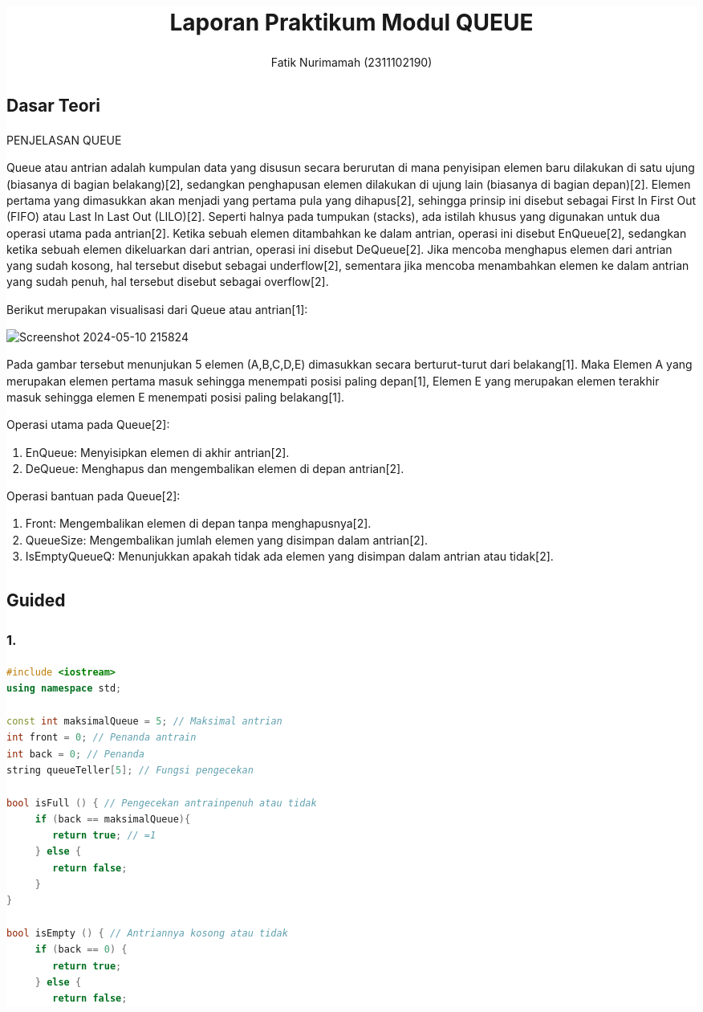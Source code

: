 # <h1 align="center">Laporan Praktikum Modul QUEUE</h1>
<p align="center">Fatik Nurimamah (2311102190)</p>

## Dasar Teori

PENJELASAN QUEUE

Queue atau antrian adalah kumpulan data yang disusun secara berurutan di mana penyisipan elemen baru dilakukan di satu ujung (biasanya di bagian belakang)[2], sedangkan penghapusan elemen dilakukan di ujung lain (biasanya di bagian depan)[2]. Elemen pertama yang dimasukkan akan menjadi yang pertama pula yang dihapus[2], sehingga prinsip ini disebut sebagai First In First Out (FIFO) atau Last In Last Out (LILO)[2]. Seperti halnya pada tumpukan (stacks), ada istilah khusus yang digunakan untuk dua operasi utama pada antrian[2]. Ketika sebuah elemen ditambahkan ke dalam antrian, operasi ini disebut EnQueue[2], sedangkan ketika sebuah elemen dikeluarkan dari antrian, operasi ini disebut DeQueue[2]. Jika mencoba menghapus elemen dari antrian yang sudah kosong, hal tersebut disebut sebagai underflow[2], sementara jika mencoba menambahkan elemen ke dalam antrian yang sudah penuh, hal tersebut disebut sebagai overflow[2]. 

Berikut merupakan visualisasi dari Queue atau antrian[1]:

![Screenshot 2024-05-10 215824](https://github.com/FatikNurimamah/Struktur-Data-Assignment/assets/162486157/bf8e67a2-7cef-4713-b8dd-e0e826ef510d)

Pada gambar tersebut menunjukan 5 elemen (A,B,C,D,E) dimasukkan secara berturut-turut dari belakang[1]. Maka Elemen A yang merupakan elemen pertama masuk sehingga menempati posisi paling depan[1], Elemen E yang merupakan elemen terakhir masuk sehingga elemen E menempati posisi paling belakang[1].


Operasi utama pada Queue[2]:
1. EnQueue: Menyisipkan elemen di akhir antrian[2].
2. DeQueue: Menghapus dan mengembalikan elemen di depan antrian[2].

Operasi bantuan pada Queue[2]:
1. Front: Mengembalikan elemen di depan tanpa menghapusnya[2].
2. QueueSize: Mengembalikan jumlah elemen yang disimpan dalam antrian[2].
3. IsEmptyQueueQ:  Menunjukkan  apakah  tidak  ada  elemen  yang  disimpan  dalam antrian atau tidak[2].



## Guided 

### 1.

```C++
#include <iostream>
using namespace std;

const int maksimalQueue = 5; // Maksimal antrian
int front = 0; // Penanda antrain
int back = 0; // Penanda
string queueTeller[5]; // Fungsi pengecekan

bool isFull () { // Pengecekan antrainpenuh atau tidak
     if (back == maksimalQueue){
        return true; // =1
     } else {
        return false;
     }
}

bool isEmpty () { // Antriannya kosong atau tidak
     if (back == 0) {
        return true;
     } else {
        return false;
```